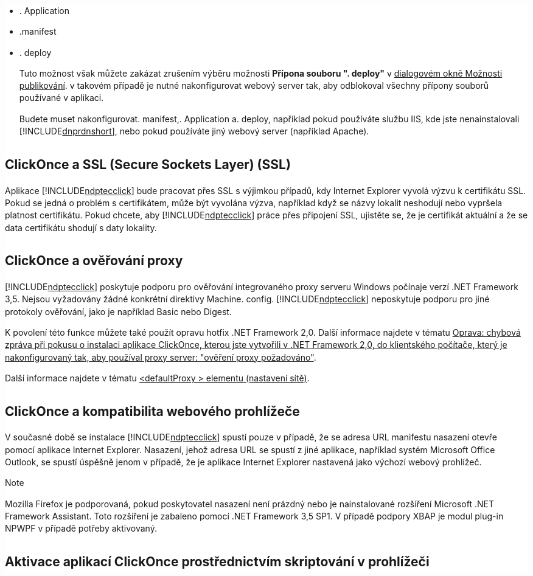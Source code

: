 - . Application  
  
- .manifest  
  
- . deploy  
  
  Tuto možnost však můžete zakázat zrušením výběru možnosti **Přípona souboru ". deploy"** v [dialogovém okně Možnosti publikování](https://msdn.microsoft.com/fd9baa1b-7311-4f9e-8ffb-ae50cf110592). v takovém případě je nutné nakonfigurovat webový server tak, aby odblokoval všechny přípony souborů používané v aplikaci.  
  
  Budete muset nakonfigurovat. manifest,. Application a. deploy, například pokud používáte službu IIS, kde jste nenainstalovali [!INCLUDE[dnprdnshort](../includes/dnprdnshort-md.md)], nebo pokud používáte jiný webový server (například Apache).  
  
## <a name="clickonce-and-secure-sockets-layer-ssl"></a>ClickOnce a SSL (Secure Sockets Layer) (SSL)  
 Aplikace [!INCLUDE[ndptecclick](../includes/ndptecclick-md.md)] bude pracovat přes SSL s výjimkou případů, kdy Internet Explorer vyvolá výzvu k certifikátu SSL. Pokud se jedná o problém s certifikátem, může být vyvolána výzva, například když se názvy lokalit neshodují nebo vypršela platnost certifikátu. Pokud chcete, aby [!INCLUDE[ndptecclick](../includes/ndptecclick-md.md)] práce přes připojení SSL, ujistěte se, že je certifikát aktuální a že se data certifikátu shodují s daty lokality.  
  
## <a name="clickonce-and-proxy-authentication"></a>ClickOnce a ověřování proxy  
 [!INCLUDE[ndptecclick](../includes/ndptecclick-md.md)] poskytuje podporu pro ověřování integrovaného proxy serveru Windows počínaje verzí .NET Framework 3,5. Nejsou vyžadovány žádné konkrétní direktivy Machine. config. [!INCLUDE[ndptecclick](../includes/ndptecclick-md.md)] neposkytuje podporu pro jiné protokoly ověřování, jako je například Basic nebo Digest.  
  
 K povolení této funkce můžete také použít opravu hotfix .NET Framework 2,0. Další informace najdete v tématu [Oprava: chybová zpráva při pokusu o instalaci aplikace ClickOnce, kterou jste vytvořili v .NET Framework 2,0, do klientského počítače, který je nakonfigurovaný tak, aby používal proxy server: "ověření proxy požadováno"](https://support.microsoft.com/en-in/help/917952/fix-error-message-when-you-try-to-install-a-clickonce-application-that). 
  
 Další informace najdete v tématu [\<defaultProxy > elementu (nastavení sítě)](https://msdn.microsoft.com/library/9d663c4b-07b4-4f6f-9b12-efbd3630354f).  
  
## <a name="clickonce-and-web-browser-compatibility"></a>ClickOnce a kompatibilita webového prohlížeče  
 V současné době se instalace [!INCLUDE[ndptecclick](../includes/ndptecclick-md.md)] spustí pouze v případě, že se adresa URL manifestu nasazení otevře pomocí aplikace Internet Explorer. Nasazení, jehož adresa URL se spustí z jiné aplikace, například systém Microsoft Office Outlook, se spustí úspěšně jenom v případě, že je aplikace Internet Explorer nastavená jako výchozí webový prohlížeč.  
  
> [!NOTE]
> Mozilla Firefox je podporovaná, pokud poskytovatel nasazení není prázdný nebo je nainstalované rozšíření Microsoft .NET Framework Assistant. Toto rozšíření je zabaleno pomocí .NET Framework 3,5 SP1. V případě podpory XBAP je modul plug-in NPWPF v případě potřeby aktivovaný.  
  
## <a name="activating-clickonce-applications-through-browser-scripting"></a>Aktivace aplikací ClickOnce prostřednictvím skriptování v prohlížeči  